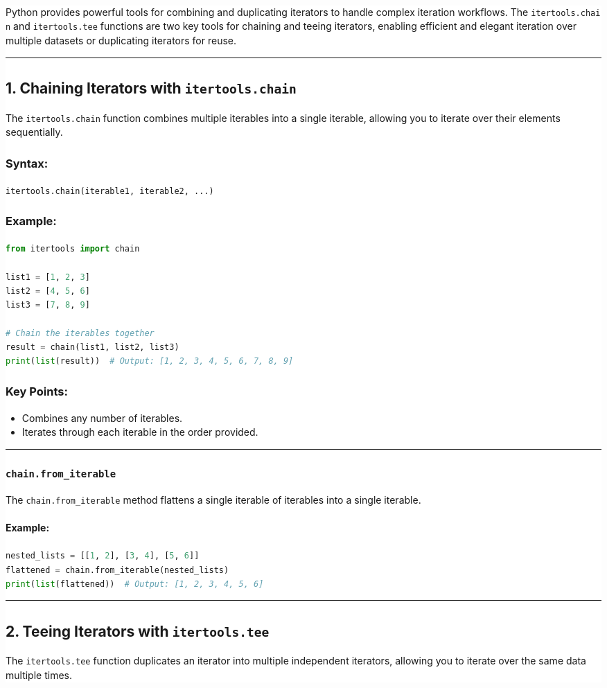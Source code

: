 Python provides powerful tools for combining and duplicating iterators to handle complex iteration workflows. The `itertools.chain` and `itertools.tee` functions are two key tools for chaining and teeing iterators, enabling efficient and elegant iteration over multiple datasets or duplicating iterators for reuse.

---

## 1. **Chaining Iterators with `itertools.chain`**

The `itertools.chain` function combines multiple iterables into a single iterable, allowing you to iterate over their elements sequentially.

### Syntax:
```python
itertools.chain(iterable1, iterable2, ...)
```

### Example:
```python
from itertools import chain

list1 = [1, 2, 3]
list2 = [4, 5, 6]
list3 = [7, 8, 9]

# Chain the iterables together
result = chain(list1, list2, list3)
print(list(result))  # Output: [1, 2, 3, 4, 5, 6, 7, 8, 9]
```

### Key Points:
- Combines any number of iterables.
- Iterates through each iterable in the order provided.

---

### `chain.from_iterable`
The `chain.from_iterable` method flattens a single iterable of iterables into a single iterable.

#### Example:
```python
nested_lists = [[1, 2], [3, 4], [5, 6]]
flattened = chain.from_iterable(nested_lists)
print(list(flattened))  # Output: [1, 2, 3, 4, 5, 6]
```

---

## 2. **Teeing Iterators with `itertools.tee`**

The `itertools.tee` function duplicates an iterator into multiple independent iterators, allowing you to iterate over the same data multiple times.
